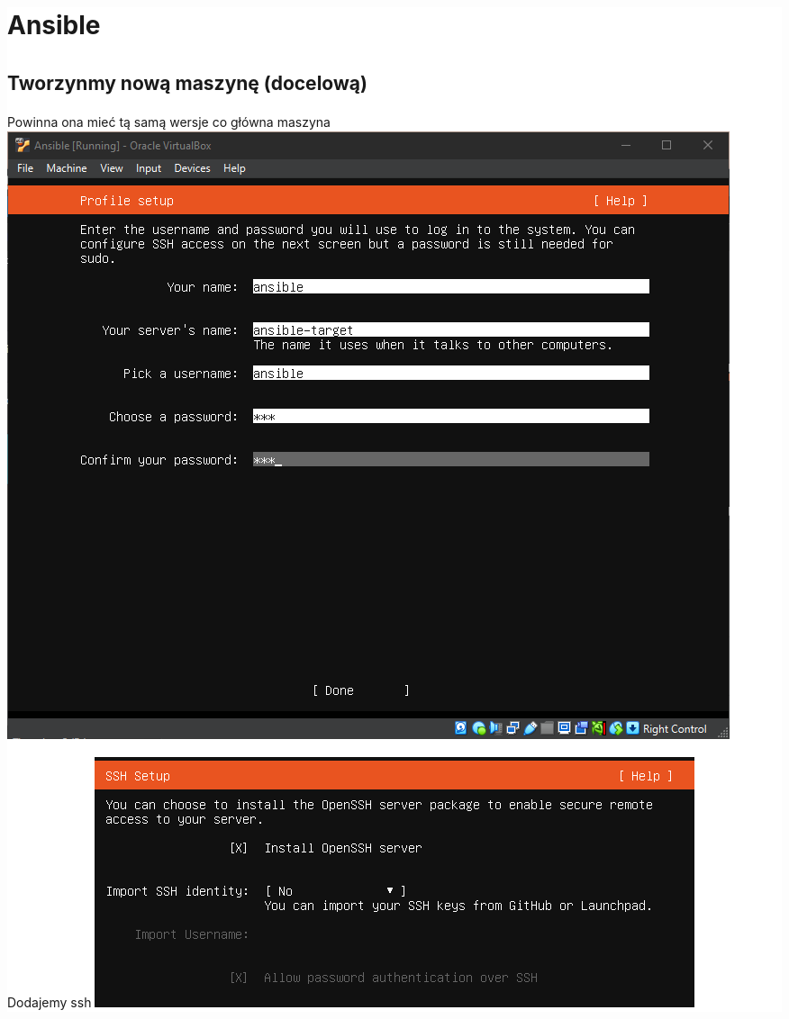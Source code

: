 # Ansible

## Tworzynmy nową maszynę (docelową)
Powinna ona mieć tą samą wersje co główna maszyna
![](images2/Pasted%20image%2020250527211756.png)

Dodajemy ssh
![](images2/Pasted%20image%2020250527211830.png)
